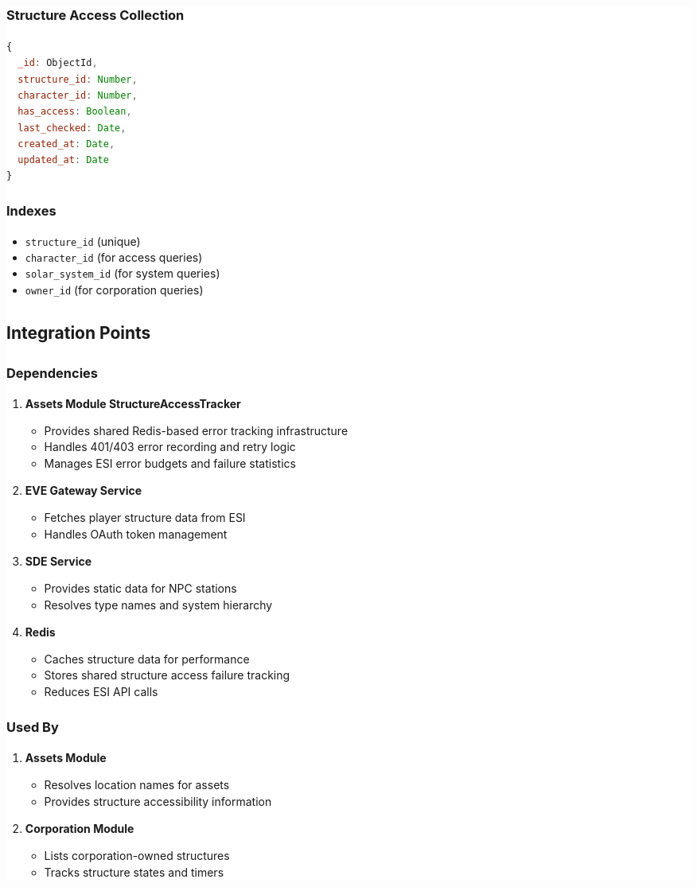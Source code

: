 ### Structure Access Collection

```javascript
{
  _id: ObjectId,
  structure_id: Number,
  character_id: Number,
  has_access: Boolean,
  last_checked: Date,
  created_at: Date,
  updated_at: Date
}
```

### Indexes

- `structure_id` (unique)
- `character_id` (for access queries)
- `solar_system_id` (for system queries)
- `owner_id` (for corporation queries)

## Integration Points

### Dependencies

1. **Assets Module StructureAccessTracker**
   - Provides shared Redis-based error tracking infrastructure
   - Handles 401/403 error recording and retry logic
   - Manages ESI error budgets and failure statistics

2. **EVE Gateway Service**
   - Fetches player structure data from ESI
   - Handles OAuth token management

3. **SDE Service**
   - Provides static data for NPC stations
   - Resolves type names and system hierarchy

4. **Redis**
   - Caches structure data for performance
   - Stores shared structure access failure tracking
   - Reduces ESI API calls

### Used By

1. **Assets Module**
   - Resolves location names for assets
   - Provides structure accessibility information

2. **Corporation Module**
   - Lists corporation-owned structures
   - Tracks structure states and timers
